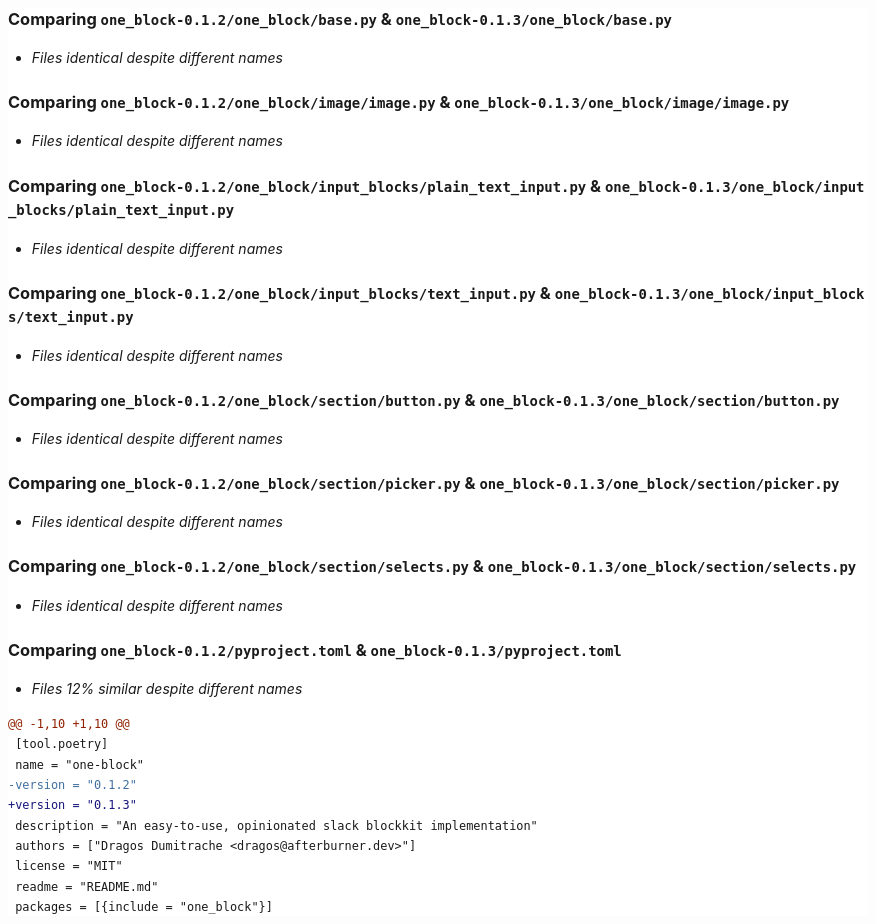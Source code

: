 ### Comparing `one_block-0.1.2/one_block/base.py` & `one_block-0.1.3/one_block/base.py`

 * *Files identical despite different names*

### Comparing `one_block-0.1.2/one_block/image/image.py` & `one_block-0.1.3/one_block/image/image.py`

 * *Files identical despite different names*

### Comparing `one_block-0.1.2/one_block/input_blocks/plain_text_input.py` & `one_block-0.1.3/one_block/input_blocks/plain_text_input.py`

 * *Files identical despite different names*

### Comparing `one_block-0.1.2/one_block/input_blocks/text_input.py` & `one_block-0.1.3/one_block/input_blocks/text_input.py`

 * *Files identical despite different names*

### Comparing `one_block-0.1.2/one_block/section/button.py` & `one_block-0.1.3/one_block/section/button.py`

 * *Files identical despite different names*

### Comparing `one_block-0.1.2/one_block/section/picker.py` & `one_block-0.1.3/one_block/section/picker.py`

 * *Files identical despite different names*

### Comparing `one_block-0.1.2/one_block/section/selects.py` & `one_block-0.1.3/one_block/section/selects.py`

 * *Files identical despite different names*

### Comparing `one_block-0.1.2/pyproject.toml` & `one_block-0.1.3/pyproject.toml`

 * *Files 12% similar despite different names*

```diff
@@ -1,10 +1,10 @@
 [tool.poetry]
 name = "one-block"
-version = "0.1.2"
+version = "0.1.3"
 description = "An easy-to-use, opinionated slack blockkit implementation"
 authors = ["Dragos Dumitrache <dragos@afterburner.dev>"]
 license = "MIT"
 readme = "README.md"
 packages = [{include = "one_block"}]
```
